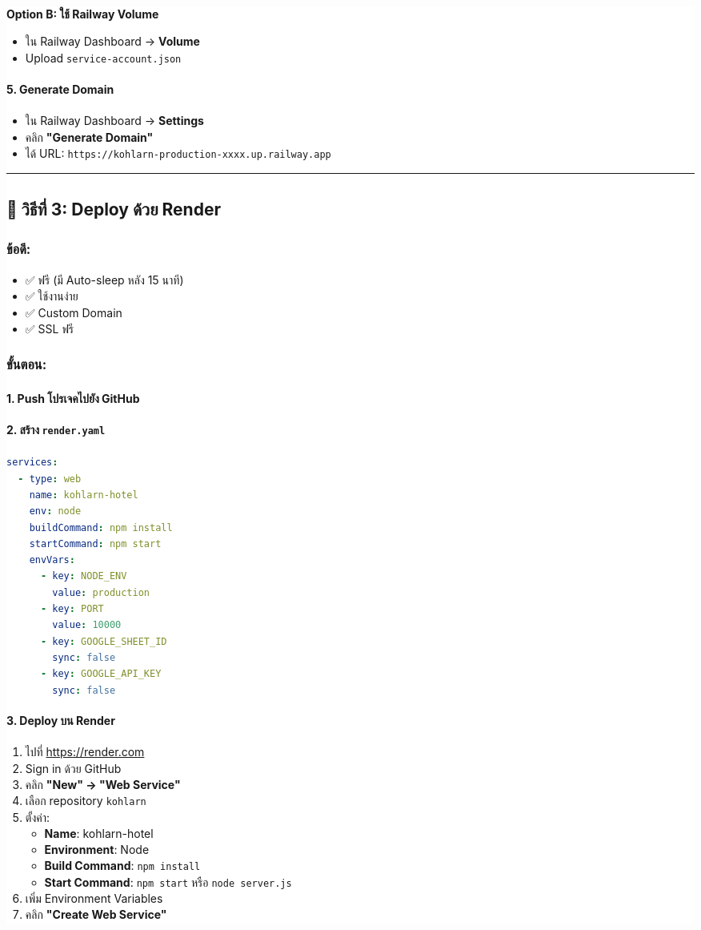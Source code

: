 **Option B: ใช้ Railway Volume**
- ใน Railway Dashboard → **Volume**
- Upload `service-account.json`

#### 5. Generate Domain

- ใน Railway Dashboard → **Settings**
- คลิก **"Generate Domain"**
- ได้ URL: `https://kohlarn-production-xxxx.up.railway.app`

---

## 🎨 วิธีที่ 3: Deploy ด้วย Render

### ข้อดี:
- ✅ ฟรี (มี Auto-sleep หลัง 15 นาที)
- ✅ ใช้งานง่าย
- ✅ Custom Domain
- ✅ SSL ฟรี

### ขั้นตอน:

#### 1. Push โปรเจคไปยัง GitHub

#### 2. สร้าง `render.yaml`

```yaml
services:
  - type: web
    name: kohlarn-hotel
    env: node
    buildCommand: npm install
    startCommand: npm start
    envVars:
      - key: NODE_ENV
        value: production
      - key: PORT
        value: 10000
      - key: GOOGLE_SHEET_ID
        sync: false
      - key: GOOGLE_API_KEY
        sync: false
```

#### 3. Deploy บน Render

1. ไปที่ https://render.com
2. Sign in ด้วย GitHub
3. คลิก **"New" → "Web Service"**
4. เลือก repository `kohlarn`
5. ตั้งค่า:
   - **Name**: kohlarn-hotel
   - **Environment**: Node
   - **Build Command**: `npm install`
   - **Start Command**: `npm start` หรือ `node server.js`
6. เพิ่ม Environment Variables
7. คลิก **"Create Web Service"**

